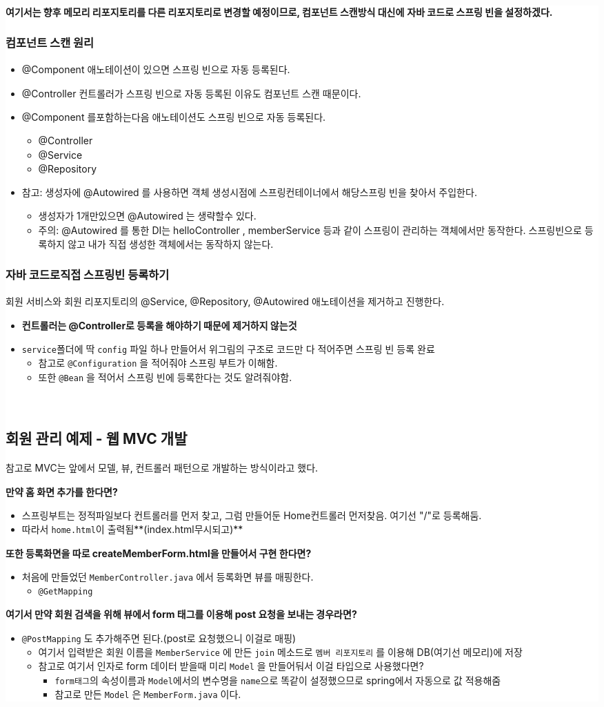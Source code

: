 

**여기서는 향후 메모리 리포지토리를 다른 리포지토리로 변경할 예정이므로, 컴포넌트 스캔방식 대신에** 
**자바 코드로 스프링 빈을 설정하겠다.**



### 컴포넌트 스캔 원리

* @Component 애노테이션이 있으면 스프링 빈으로 자동 등록된다.
* @Controller 컨트롤러가 스프링 빈으로 자동 등록된 이유도 컴포넌트 스캔 때문이다. 
* @Component 를포함하는다음 애노테이션도 스프링 빈으로 자동 등록된다.
  * @Controller 
  * @Service 
  * @Repository

* 참고: 생성자에 @Autowired 를 사용하면 객체 생성시점에 스프링컨테이너에서 해당스프링 빈을 찾아서 
  주입한다. 
  * 생성자가 1개만있으면 @Autowired 는 생략할수 있다.
  * 주의: @Autowired 를 통한 DI는 helloController , memberService 등과 같이 스프링이 관리하는 
    객체에서만 동작한다. 스프링빈으로 등록하지 않고 내가 직접 생성한 객체에서는 동작하지 않는다.



### 자바 코드로직접 스프링빈 등록하기
회원 서비스와 회원 리포지토리의 @Service, @Repository, @Autowired 애노테이션을 제거하고 진행한다.

* **컨트롤러는 @Controller로 등록을 해야하기 때문에 제거하지 않는것**

- `service`폴더에 딱 `config` 파일 하나 만들어서 위그림의 구조로 코드만 다 적어주면 스프링 빈 등록 완료
  * 참고로 `@Configuration` 을 적어줘야 스프링 부트가 이해함.
  * 또한 `@Bean` 을 적어서 스프링 빈에 등록한다는 것도 알려줘야함.

<br>

## 회원 관리 예제 - 웹 MVC 개발

참고로 MVC는 앞에서 모델, 뷰, 컨트롤러 패턴으로 개발하는 방식이라고 했다.

**만약 홈 화면 추가를 한다면?**

* 스프링부트는 정적파일보다 컨트롤러를 먼저 찾고, 그럼 만들어둔 Home컨트롤러 먼저찾음. 여기선 "/"로 등록해둠.
* 따라서 `home.html`이 출력됨**(index.html무시되고)**



**또한 등록화면을 따로 createMemberForm.html을 만들어서 구현 한다면?**

* 처음에 만들었던 `MemberController.java` 에서 등록화면 뷰를 매핑한다.
  * `@GetMapping`



**여기서 만약 회원 검색을 위해 뷰에서 form 태그를 이용해 post 요청을 보내는 경우라면?**

* `@PostMapping` 도 추가해주면 된다.(post로 요청했으니 이걸로 매핑)
  * 여기서 입력받은 회원 이름을 `MemberService` 에 만든 `join` 메소드로 `멤버 리포지토리` 를 이용해 DB(여기선 메모리)에 저장
  * 참고로 여기서 인자로 form 데이터 받을때 미리 `Model` 을 만들어둬서 이걸 타입으로 사용했다면?
    * `form태그`의 속성이름과 `Model`에서의 변수명을 `name`으로 똑같이 설정했으므로 spring에서 자동으로 값 적용해줌
    * 참고로 만든 `Model` 은 `MemberForm.java` 이다.
